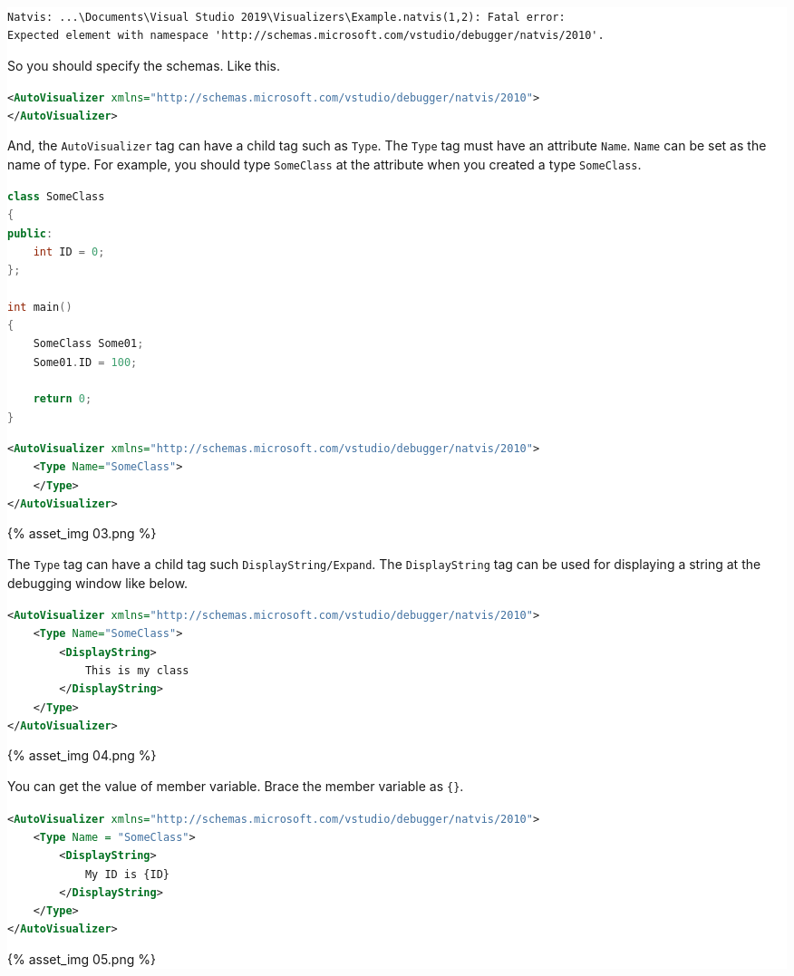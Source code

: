 ```
Natvis: ...\Documents\Visual Studio 2019\Visualizers\Example.natvis(1,2): Fatal error:
Expected element with namespace 'http://schemas.microsoft.com/vstudio/debugger/natvis/2010'.
```

So you should specify the schemas. Like this.

```xml
<AutoVisualizer xmlns="http://schemas.microsoft.com/vstudio/debugger/natvis/2010">
</AutoVisualizer>
```

And, the `AutoVisualizer` tag can have a child tag such as `Type`. The `Type` tag must have an attribute `Name`. `Name` can be set as the name of type. For example, you should type `SomeClass` at the attribute when you created a type `SomeClass`.

```cpp
class SomeClass
{
public:
    int ID = 0;
};

int main()
{
    SomeClass Some01;
    Some01.ID = 100;
    
    return 0;
}
```
```xml
<AutoVisualizer xmlns="http://schemas.microsoft.com/vstudio/debugger/natvis/2010">
	<Type Name="SomeClass">
	</Type>
</AutoVisualizer>
```
{% asset_img 03.png %}

The `Type` tag can have a child tag such `DisplayString/Expand`. The `DisplayString` tag can be used for displaying a string at the debugging window like below.

```xml
<AutoVisualizer xmlns="http://schemas.microsoft.com/vstudio/debugger/natvis/2010">
	<Type Name="SomeClass">
		<DisplayString>
			This is my class
		</DisplayString>
	</Type>
</AutoVisualizer>
```
{% asset_img 04.png %}

You can get the value of member variable. Brace the member variable as `{}`.

```xml
<AutoVisualizer xmlns="http://schemas.microsoft.com/vstudio/debugger/natvis/2010">
	<Type Name = "SomeClass">
		<DisplayString>
			My ID is {ID}
		</DisplayString>
	</Type>
</AutoVisualizer>
```
{% asset_img 05.png %}
